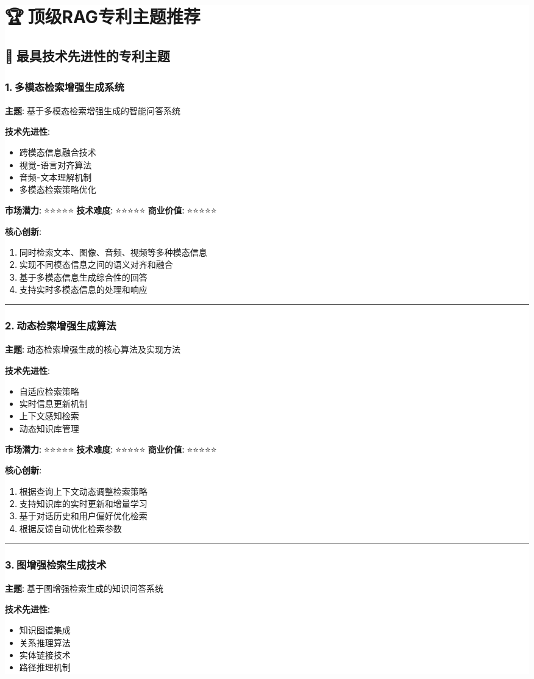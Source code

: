 # 🏆 顶级RAG专利主题推荐

## 🎯 最具技术先进性的专利主题

### 1. 多模态检索增强生成系统
**主题**: 基于多模态检索增强生成的智能问答系统

**技术先进性**:
- 跨模态信息融合技术
- 视觉-语言对齐算法
- 音频-文本理解机制
- 多模态检索策略优化

**市场潜力**: ⭐⭐⭐⭐⭐
**技术难度**: ⭐⭐⭐⭐⭐
**商业价值**: ⭐⭐⭐⭐⭐

**核心创新**:
1. 同时检索文本、图像、音频、视频等多种模态信息
2. 实现不同模态信息之间的语义对齐和融合
3. 基于多模态信息生成综合性的回答
4. 支持实时多模态信息的处理和响应

---

### 2. 动态检索增强生成算法
**主题**: 动态检索增强生成的核心算法及实现方法

**技术先进性**:
- 自适应检索策略
- 实时信息更新机制
- 上下文感知检索
- 动态知识库管理

**市场潜力**: ⭐⭐⭐⭐⭐
**技术难度**: ⭐⭐⭐⭐⭐
**商业价值**: ⭐⭐⭐⭐⭐

**核心创新**:
1. 根据查询上下文动态调整检索策略
2. 支持知识库的实时更新和增量学习
3. 基于对话历史和用户偏好优化检索
4. 根据反馈自动优化检索参数

---

### 3. 图增强检索生成技术
**主题**: 基于图增强检索生成的知识问答系统

**技术先进性**:
- 知识图谱集成
- 关系推理算法
- 实体链接技术
- 路径推理机制
